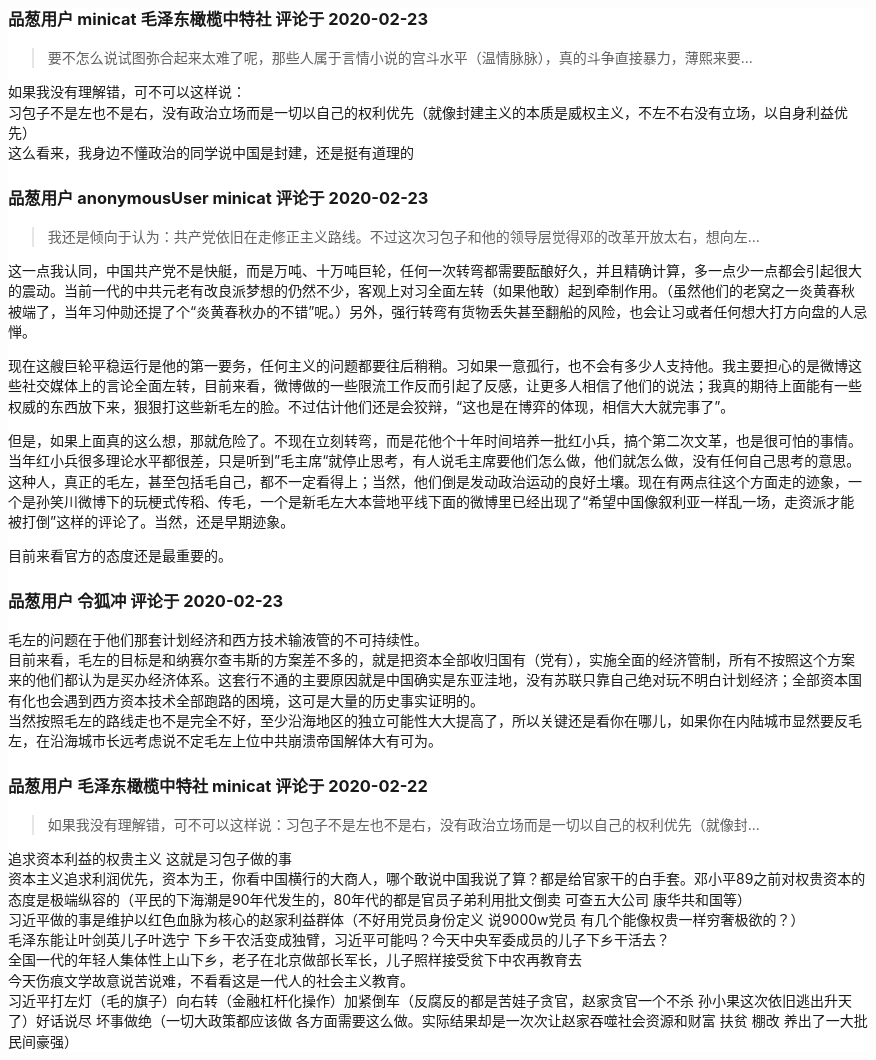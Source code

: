 

            
### 品葱用户 **minicat 毛泽东橄榄中特社** 评论于 2020-02-23
        
> 要不怎么说试图弥合起来太难了呢，那些人属于言情小说的宫斗水平（温情脉脉），真的斗争直接暴力，薄熙来要...

  
如果我没有理解错，可不可以这样说：  
习包子不是左也不是右，没有政治立场而是一切以自己的权利优先（就像封建主义的本质是威权主义，不左不右没有立场，以自身利益优先）  
这么看来，我身边不懂政治的同学说中国是封建，还是挺有道理的
        


            
### 品葱用户 **anonymousUser minicat** 评论于 2020-02-23
        
> 我还是倾向于认为：共产党依旧在走修正主义路线。不过这次习包子和他的领导层觉得邓的改革开放太右，想向左...

  
这一点我认同，中国共产党不是快艇，而是万吨、十万吨巨轮，任何一次转弯都需要酝酿好久，并且精确计算，多一点少一点都会引起很大的震动。当前一代的中共元老有改良派梦想的仍然不少，客观上对习全面左转（如果他敢）起到牵制作用。（虽然他们的老窝之一炎黄春秋被端了，当年习仲勋还提了个“炎黄春秋办的不错”呢。）另外，强行转弯有货物丢失甚至翻船的风险，也会让习或者任何想大打方向盘的人忌惮。  
  
现在这艘巨轮平稳运行是他的第一要务，任何主义的问题都要往后稍稍。习如果一意孤行，也不会有多少人支持他。我主要担心的是微博这些社交媒体上的言论全面左转，目前来看，微博做的一些限流工作反而引起了反感，让更多人相信了他们的说法；我真的期待上面能有一些权威的东西放下来，狠狠打这些新毛左的脸。不过估计他们还是会狡辩，“这也是在博弈的体现，相信大大就完事了”。  
  
但是，如果上面真的这么想，那就危险了。不现在立刻转弯，而是花他个十年时间培养一批红小兵，搞个第二次文革，也是很可怕的事情。当年红小兵很多理论水平都很差，只是听到”毛主席“就停止思考，有人说毛主席要他们怎么做，他们就怎么做，没有任何自己思考的意思。这种人，真正的毛左，甚至包括毛自己，都不一定看得上；当然，他们倒是发动政治运动的良好土壤。现在有两点往这个方面走的迹象，一个是孙笑川微博下的玩梗式传稻、传毛，一个是新毛左大本营地平线下面的微博里已经出现了“希望中国像叙利亚一样乱一场，走资派才能被打倒”这样的评论了。当然，还是早期迹象。  
  
目前来看官方的态度还是最重要的。
        


            
### 品葱用户 **令狐冲** 评论于 2020-02-23
        
毛左的问题在于他们那套计划经济和西方技术输液管的不可持续性。  
目前来看，毛左的目标是和纳赛尔查韦斯的方案差不多的，就是把资本全部收归国有（党有），实施全面的经济管制，所有不按照这个方案来的他们都认为是买办经济体系。这套行不通的主要原因就是中国确实是东亚洼地，没有苏联只靠自己绝对玩不明白计划经济；全部资本国有化也会遇到西方资本技术全部跑路的困境，这可是大量的历史事实证明的。  
当然按照毛左的路线走也不是完全不好，至少沿海地区的独立可能性大大提高了，所以关键还是看你在哪儿，如果你在内陆城市显然要反毛左，在沿海城市长远考虑说不定毛左上位中共崩溃帝国解体大有可为。
        


            
### 品葱用户 **毛泽东橄榄中特社 minicat** 评论于 2020-02-22
        
> 如果我没有理解错，可不可以这样说：习包子不是左也不是右，没有政治立场而是一切以自己的权利优先（就像封...

  
追求资本利益的权贵主义 这就是习包子做的事  
资本主义追求利润优先，资本为王，你看中国横行的大商人，哪个敢说中国我说了算？都是给官家干的白手套。邓小平89之前对权贵资本的态度是极端纵容的（平民的下海潮是90年代发生的，80年代的都是官员子弟利用批文倒卖 可查五大公司 康华共和国等）  
习近平做的事是维护以红色血脉为核心的赵家利益群体（不好用党员身份定义 说9000w党员 有几个能像权贵一样穷奢极欲的？）  
毛泽东能让叶剑英儿子叶选宁 下乡干农活变成独臂，习近平可能吗？今天中央军委成员的儿子下乡干活去？  
全国一代的年轻人集体性上山下乡，老子在北京做部长军长，儿子照样接受贫下中农再教育去  
今天伤痕文学故意说苦说难，不看看这是一代人的社会主义教育。  
习近平打左灯（毛的旗子）向右转（金融杠杆化操作）加紧倒车（反腐反的都是苦娃子贪官，赵家贪官一个不杀 孙小果这次依旧逃出升天了）好话说尽 坏事做绝（一切大政策都应该做 各方面需要这么做。实际结果却是一次次让赵家吞噬社会资源和财富 扶贫 棚改 养出了一大批民间豪强）
        

